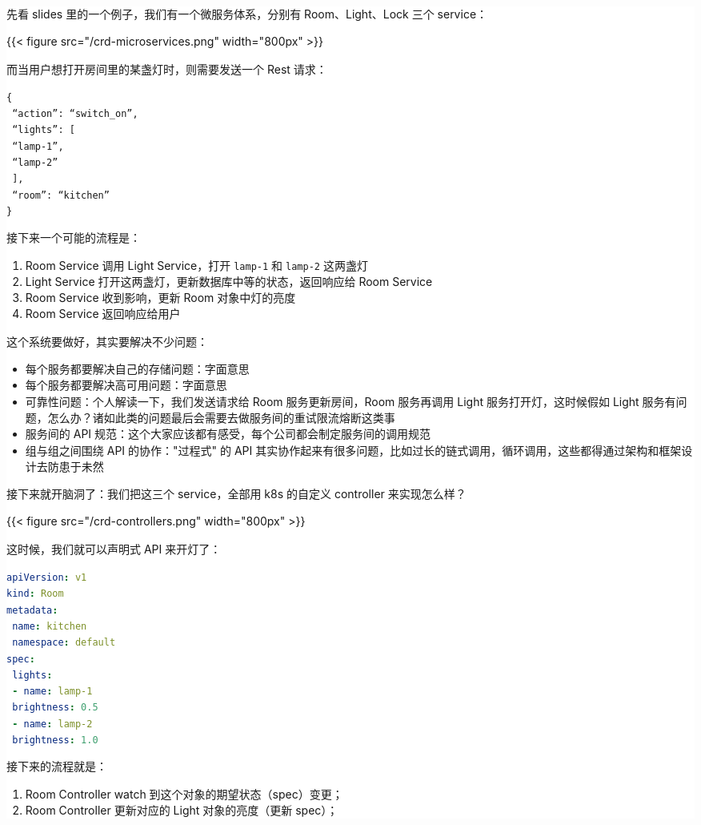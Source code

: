 先看 slides 里的一个例子，我们有一个微服务体系，分别有 Room、Light、Lock 三个 service：

{{< figure src="/crd-microservices.png" width="800px" >}}

而当用户想打开房间里的某盏灯时，则需要发送一个 Rest 请求：

```nil
{
 “action”: “switch_on”,
 “lights”: [
 “lamp-1”,
 “lamp-2”
 ],
 “room”: “kitchen”
}
```

接下来一个可能的流程是：

1.  Room Service 调用 Light Service，打开 `lamp-1` 和 `lamp-2` 这两盏灯
2.  Light Service 打开这两盏灯，更新数据库中等的状态，返回响应给 Room Service
3.  Room Service 收到影响，更新 Room 对象中灯的亮度
4.  Room Service 返回响应给用户

这个系统要做好，其实要解决不少问题：

-   每个服务都要解决自己的存储问题：字面意思
-   每个服务都要解决高可用问题：字面意思
-   可靠性问题：个人解读一下，我们发送请求给 Room 服务更新房间，Room 服务再调用 Light 服务打开灯，这时候假如 Light 服务有问题，怎么办？诸如此类的问题最后会需要去做服务间的重试限流熔断这类事
-   服务间的 API 规范：这个大家应该都有感受，每个公司都会制定服务间的调用规范
-   组与组之间围绕 API 的协作："过程式" 的 API 其实协作起来有很多问题，比如过长的链式调用，循环调用，这些都得通过架构和框架设计去防患于未然

接下来就开脑洞了：我们把这三个 service，全部用 k8s 的自定义 controller 来实现怎么样？

{{< figure src="/crd-controllers.png" width="800px" >}}

这时候，我们就可以声明式 API 来开灯了：

```yaml
apiVersion: v1
kind: Room
metadata:
 name: kitchen
 namespace: default
spec:
 lights:
 - name: lamp-1
 brightness: 0.5
 - name: lamp-2
 brightness: 1.0
```

接下来的流程就是：

1.  Room Controller watch 到这个对象的期望状态（spec）变更；
2.  Room Controller 更新对应的 Light 对象的亮度（更新 spec）；
